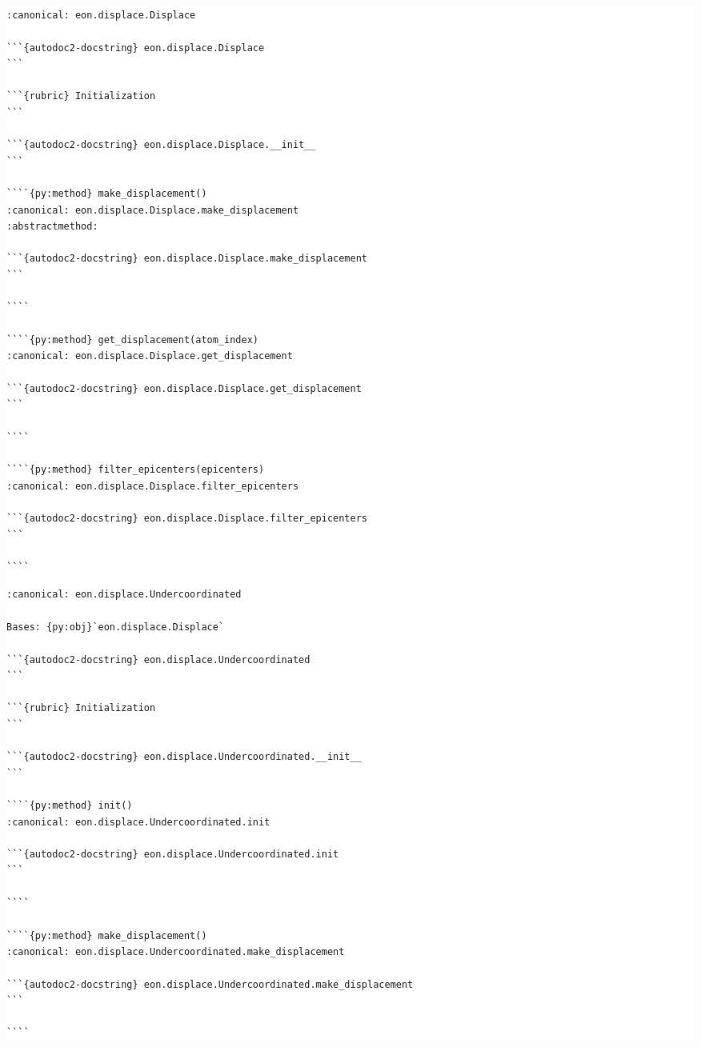 `````{py:class} Displace(reactant, std_dev, radius, hole_epicenters, config: eon.config.ConfigClass = EON_CONFIG)
:canonical: eon.displace.Displace

```{autodoc2-docstring} eon.displace.Displace
```

```{rubric} Initialization
```

```{autodoc2-docstring} eon.displace.Displace.__init__
```

````{py:method} make_displacement()
:canonical: eon.displace.Displace.make_displacement
:abstractmethod:

```{autodoc2-docstring} eon.displace.Displace.make_displacement
```

````

````{py:method} get_displacement(atom_index)
:canonical: eon.displace.Displace.get_displacement

```{autodoc2-docstring} eon.displace.Displace.get_displacement
```

````

````{py:method} filter_epicenters(epicenters)
:canonical: eon.displace.Displace.filter_epicenters

```{autodoc2-docstring} eon.displace.Displace.filter_epicenters
```

````

`````

`````{py:class} Undercoordinated(reactant, max_coordination, std_dev=0.05, radius=5.0, hole_epicenters=None, cutoff=3.3, use_covalent=False, covalent_scale=1.3, config: eon.config.ConfigClass = EON_CONFIG)
:canonical: eon.displace.Undercoordinated

Bases: {py:obj}`eon.displace.Displace`

```{autodoc2-docstring} eon.displace.Undercoordinated
```

```{rubric} Initialization
```

```{autodoc2-docstring} eon.displace.Undercoordinated.__init__
```

````{py:method} init()
:canonical: eon.displace.Undercoordinated.init

```{autodoc2-docstring} eon.displace.Undercoordinated.init
```

````

````{py:method} make_displacement()
:canonical: eon.displace.Undercoordinated.make_displacement

```{autodoc2-docstring} eon.displace.Undercoordinated.make_displacement
```

````

`````
